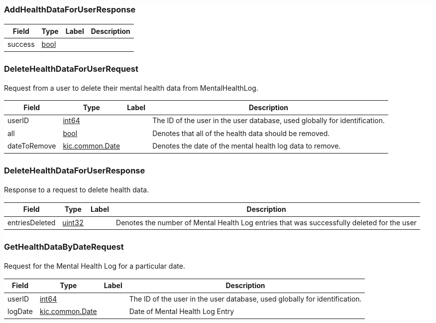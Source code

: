 




<a name="kic.health.AddHealthDataForUserResponse"></a>

### AddHealthDataForUserResponse



| Field | Type | Label | Description |
| ----- | ---- | ----- | ----------- |
| success | [bool](#bool) |  |  |






<a name="kic.health.DeleteHealthDataForUserRequest"></a>

### DeleteHealthDataForUserRequest
Request from a user to delete their mental health data from MentalHealthLog.


| Field | Type | Label | Description |
| ----- | ---- | ----- | ----------- |
| userID | [int64](#int64) |  | The ID of the user in the user database, used globally for identification. |
| all | [bool](#bool) |  | Denotes that all of the health data should be removed. |
| dateToRemove | [kic.common.Date](#kic.common.Date) |  | Denotes the date of the mental health log data to remove. |






<a name="kic.health.DeleteHealthDataForUserResponse"></a>

### DeleteHealthDataForUserResponse
Response to a request to delete health data.


| Field | Type | Label | Description |
| ----- | ---- | ----- | ----------- |
| entriesDeleted | [uint32](#uint32) |  | Denotes the number of Mental Health Log entries that was successfully deleted for the user |






<a name="kic.health.GetHealthDataByDateRequest"></a>

### GetHealthDataByDateRequest
Request for the Mental Health Log for a particular date.


| Field | Type | Label | Description |
| ----- | ---- | ----- | ----------- |
| userID | [int64](#int64) |  | The ID of the user in the user database, used globally for identification. |
| logDate | [kic.common.Date](#kic.common.Date) |  | Date of Mental Health Log Entry |
